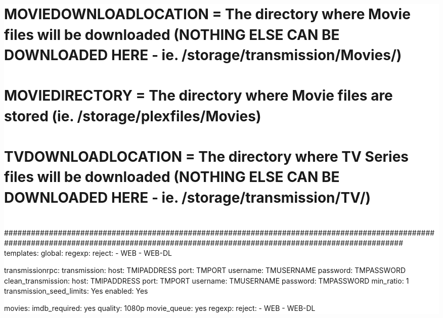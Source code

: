 #   MOVIEDOWNLOADLOCATION = The directory where Movie files will be downloaded (NOTHING ELSE CAN BE DOWNLOADED HERE - ie. /storage/transmission/Movies/)                                #
#   MOVIEDIRECTORY = The directory where Movie files are stored (ie. /storage/plexfiles/Movies)                                                                                         #
#   TVDOWNLOADLOCATION = The directory where TV Series files will be downloaded (NOTHING ELSE CAN BE DOWNLOADED HERE - ie. /storage/transmission/TV/)                                   #
#                                                                                                                                                                                       #
#########################################################################################################################################################################################
templates:
  global:
    regexp:
      reject:
        - WEB
        - WEB-DL

  transmissionrpc:
    transmission:
      host: TMIPADDRESS
      port: TMPORT
      username: TMUSERNAME
      password: TMPASSWORD
    clean_transmission:
      host: TMIPADDRESS
      port: TMPORT
      username: TMUSERNAME
      password: TMPASSWORD
      min_ratio: 1
      transmission_seed_limits: Yes
      enabled: Yes

  movies:
    imdb_required: yes
    quality: 1080p
    movie_queue: yes
    regexp:
      reject:
        - WEB
        - WEB-DL
